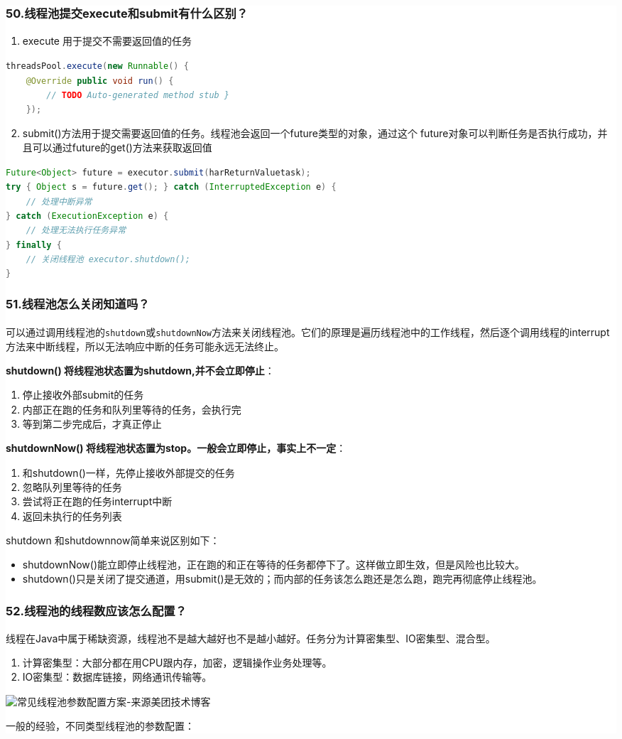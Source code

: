 ### 50.线程池提交execute和submit有什么区别？

1. execute 用于提交不需要返回值的任务

````java
threadsPool.execute(new Runnable() { 
    @Override public void run() { 
        // TODO Auto-generated method stub } 
    });
````

2. submit()方法用于提交需要返回值的任务。线程池会返回一个future类型的对象，通过这个 future对象可以判断任务是否执行成功，并且可以通过future的get()方法来获取返回值

````java
Future<Object> future = executor.submit(harReturnValuetask); 
try { Object s = future.get(); } catch (InterruptedException e) { 
    // 处理中断异常 
} catch (ExecutionException e) { 
    // 处理无法执行任务异常 
} finally { 
    // 关闭线程池 executor.shutdown();
}
````

### 51.线程池怎么关闭知道吗？

可以通过调用线程池的`shutdown`或`shutdownNow`方法来关闭线程池。它们的原理是遍历线程池中的工作线程，然后逐个调用线程的interrupt方法来中断线程，所以无法响应中断的任务可能永远无法终止。

**shutdown() 将线程池状态置为shutdown,并不会立即停止**：

1. 停止接收外部submit的任务
2. 内部正在跑的任务和队列里等待的任务，会执行完
3. 等到第二步完成后，才真正停止

**shutdownNow() 将线程池状态置为stop。一般会立即停止，事实上不一定**：

1. 和shutdown()一样，先停止接收外部提交的任务
2. 忽略队列里等待的任务
3. 尝试将正在跑的任务interrupt中断
4. 返回未执行的任务列表

shutdown 和shutdownnow简单来说区别如下：

- shutdownNow()能立即停止线程池，正在跑的和正在等待的任务都停下了。这样做立即生效，但是风险也比较大。
- shutdown()只是关闭了提交通道，用submit()是无效的；而内部的任务该怎么跑还是怎么跑，跑完再彻底停止线程池。

### 52.线程池的线程数应该怎么配置？

线程在Java中属于稀缺资源，线程池不是越大越好也不是越小越好。任务分为计算密集型、IO密集型、混合型。

1. 计算密集型：大部分都在用CPU跟内存，加密，逻辑操作业务处理等。
2. IO密集型：数据库链接，网络通讯传输等。

![常见线程池参数配置方案-来源美团技术博客](https://cdn.tobebetterjavaer.com/tobebetterjavaer/images/sidebar/sanfene/javathread-70.png)

一般的经验，不同类型线程池的参数配置：
